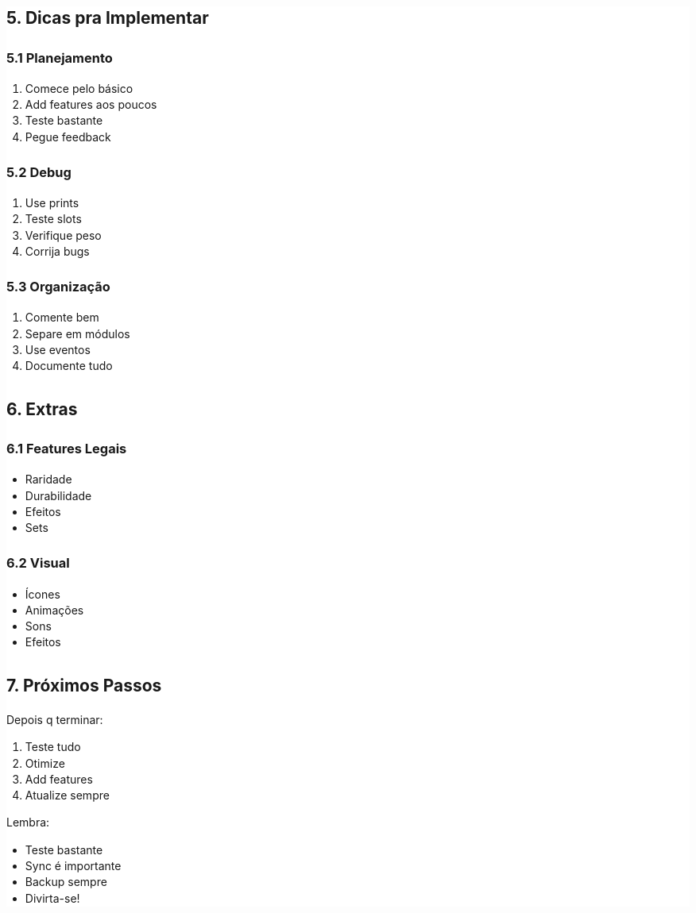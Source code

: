 ## 5. Dicas pra Implementar

### 5.1 Planejamento
1. Comece pelo básico
2. Add features aos poucos
3. Teste bastante
4. Pegue feedback

### 5.2 Debug
1. Use prints
2. Teste slots
3. Verifique peso
4. Corrija bugs

### 5.3 Organização
1. Comente bem
2. Separe em módulos
3. Use eventos
4. Documente tudo

## 6. Extras

### 6.1 Features Legais
- Raridade
- Durabilidade
- Efeitos
- Sets

### 6.2 Visual
- Ícones
- Animações
- Sons
- Efeitos

## 7. Próximos Passos

Depois q terminar:
1. Teste tudo
2. Otimize
3. Add features
4. Atualize sempre

Lembra:
- Teste bastante
- Sync é importante
- Backup sempre
- Divirta-se!

